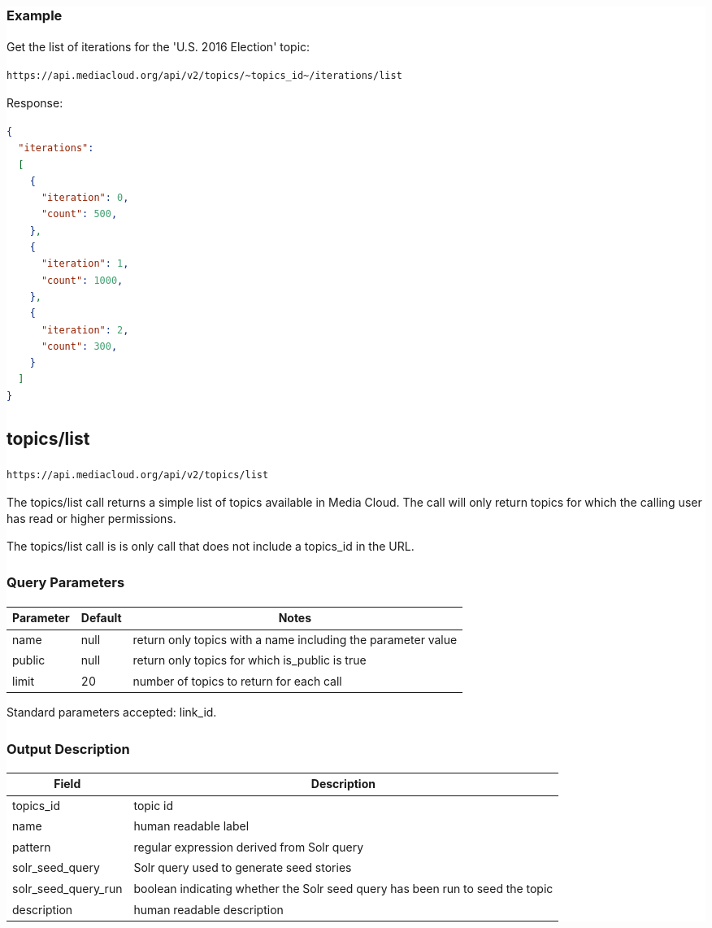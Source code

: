 ### Example

Get the list of iterations for the 'U.S. 2016 Election' topic:

`https://api.mediacloud.org/api/v2/topics/~topics_id~/iterations/list`

Response:

```json
{
  "iterations":
  [
    {
      "iteration": 0,
      "count": 500,
    },
    {
      "iteration": 1,
      "count": 1000,
    },
    {
      "iteration": 2,
      "count": 300,
    }
  ]
}
```

## topics/list

`https://api.mediacloud.org/api/v2/topics/list`

The topics/list call returns a simple list of topics available in Media Cloud.  The call will only return topics for
which the calling user has read or higher permissions.  

The topics/list call is is only call that does not include a topics_id in the URL.

### Query Parameters

| Parameter | Default | Notes |
|-|-|-|
| name | null | return only topics with a name including the parameter value |
| public | null | return only topics for which is_public is true |
| limit | 20 | number of topics to return for each call |

Standard parameters accepted: link_id.

### Output Description

| Field               | Description                              |
| ------------------- | ---------------------------------------- |
| topics_id           | topic id                                 |
| name                | human readable label                     |
| pattern             | regular expression derived from Solr query |
| solr_seed_query     | Solr query used to generate seed stories |
| solr_seed_query_run | boolean indicating whether the Solr seed query has been run to seed the topic |
| description         | human readable description               |